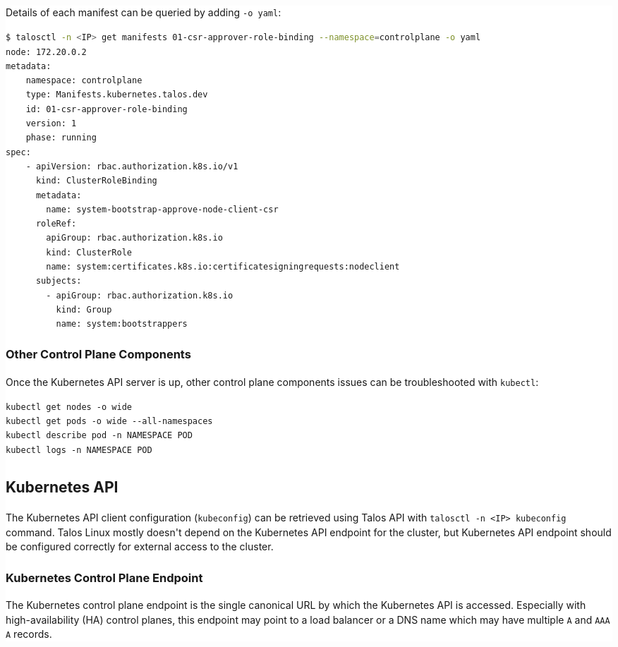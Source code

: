 Details of each manifest can be queried by adding `-o yaml`:

```bash
$ talosctl -n <IP> get manifests 01-csr-approver-role-binding --namespace=controlplane -o yaml
node: 172.20.0.2
metadata:
    namespace: controlplane
    type: Manifests.kubernetes.talos.dev
    id: 01-csr-approver-role-binding
    version: 1
    phase: running
spec:
    - apiVersion: rbac.authorization.k8s.io/v1
      kind: ClusterRoleBinding
      metadata:
        name: system-bootstrap-approve-node-client-csr
      roleRef:
        apiGroup: rbac.authorization.k8s.io
        kind: ClusterRole
        name: system:certificates.k8s.io:certificatesigningrequests:nodeclient
      subjects:
        - apiGroup: rbac.authorization.k8s.io
          kind: Group
          name: system:bootstrappers
```

### Other Control Plane Components

Once the Kubernetes API server is up, other control plane components issues can be troubleshooted with `kubectl`:

```shell
kubectl get nodes -o wide
kubectl get pods -o wide --all-namespaces
kubectl describe pod -n NAMESPACE POD
kubectl logs -n NAMESPACE POD
```

## Kubernetes API

The Kubernetes API client configuration (`kubeconfig`) can be retrieved using Talos API with `talosctl -n <IP> kubeconfig` command.
Talos Linux mostly doesn't depend on the Kubernetes API endpoint for the cluster, but Kubernetes API endpoint should be configured
correctly for external access to the cluster.

### Kubernetes Control Plane Endpoint

The Kubernetes control plane endpoint is the single canonical URL by which the
Kubernetes API is accessed.
Especially with high-availability (HA) control planes, this endpoint may point to a load balancer or a DNS name which may
have multiple `A` and `AAAA` records.
